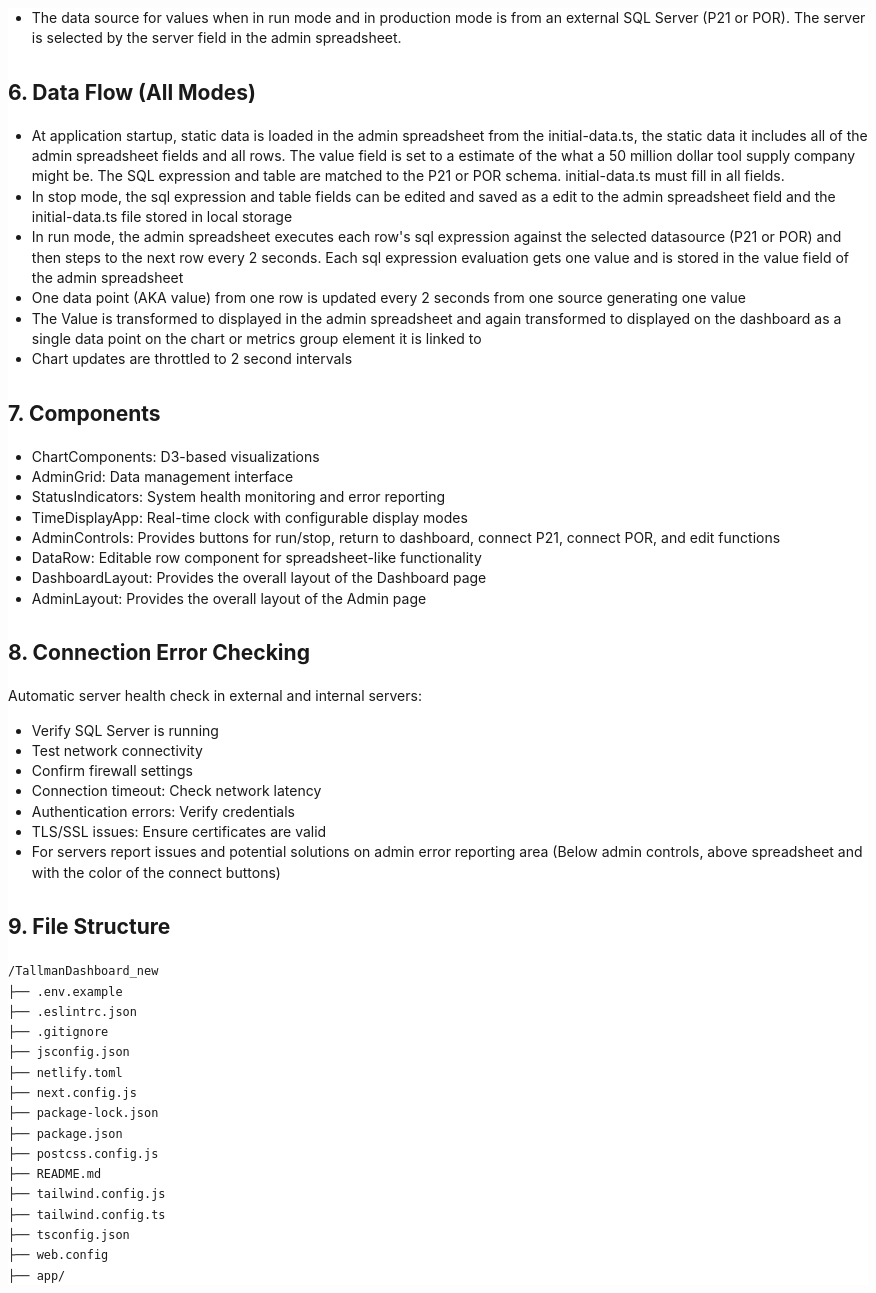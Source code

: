 - The data source for values when in run mode and in production mode is from an external SQL Server (P21 or POR). The server is selected by the server field in the admin spreadsheet.

## 6. Data Flow (All Modes)

- At application startup, static data is loaded in the admin spreadsheet from the initial-data.ts, the static data it includes all of the admin spreadsheet fields and all rows. The value field is set to a estimate of the what a 50 million dollar tool supply company might be. The SQL expression and table are matched to the P21 or POR schema. initial-data.ts must fill in all fields.
- In stop mode, the sql expression and table fields can be edited and saved as a edit to the admin spreadsheet field and the initial-data.ts file stored in local storage
- In run mode, the admin spreadsheet executes each row's sql expression against the selected datasource (P21 or POR) and then steps to the next row every 2 seconds. Each sql expression evaluation gets one value and is stored in the value field of the admin spreadsheet
- One data point (AKA value) from one row is updated every 2 seconds from one source generating one value
- The Value is transformed to displayed in the admin spreadsheet and again transformed to displayed on the dashboard as a single data point on the chart or metrics group element it is linked to
- Chart updates are throttled to 2 second intervals

## 7. Components

- ChartComponents: D3-based visualizations
- AdminGrid: Data management interface
- StatusIndicators: System health monitoring and error reporting
- TimeDisplayApp: Real-time clock with configurable display modes
- AdminControls: Provides buttons for run/stop, return to dashboard, connect P21, connect POR, and edit functions
- DataRow: Editable row component for spreadsheet-like functionality
- DashboardLayout: Provides the overall layout of the Dashboard page
- AdminLayout: Provides the overall layout of the Admin page


## 8. Connection Error Checking

Automatic server health check in external and internal servers:
   - Verify SQL Server is running
   - Test network connectivity
   - Confirm firewall settings
   - Connection timeout: Check network latency
   - Authentication errors: Verify credentials
   - TLS/SSL issues: Ensure certificates are valid
   - For servers report issues and potential solutions on admin error reporting area (Below admin controls, above spreadsheet and with the color of the connect buttons)

## 9. File Structure
```
/TallmanDashboard_new
├── .env.example
├── .eslintrc.json
├── .gitignore
├── jsconfig.json
├── netlify.toml
├── next.config.js
├── package-lock.json
├── package.json
├── postcss.config.js
├── README.md
├── tailwind.config.js
├── tailwind.config.ts
├── tsconfig.json
├── web.config
├── app/
```